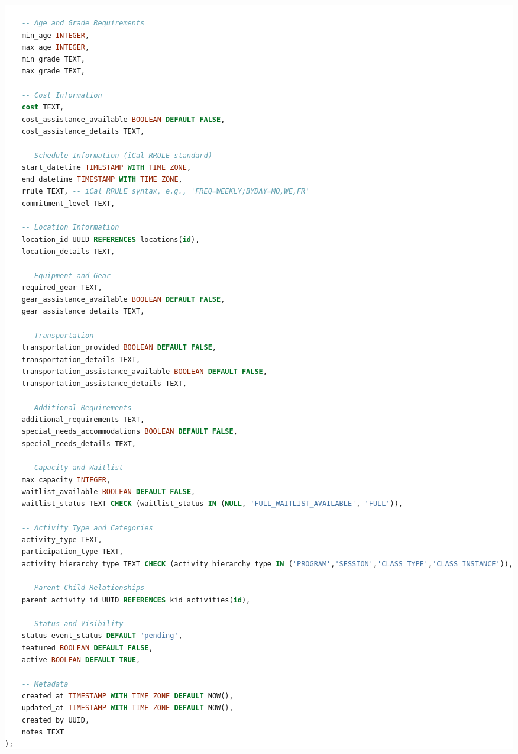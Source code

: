 ```sql
    
    -- Age and Grade Requirements
    min_age INTEGER,
    max_age INTEGER,
    min_grade TEXT,
    max_grade TEXT,
    
    -- Cost Information
    cost TEXT,
    cost_assistance_available BOOLEAN DEFAULT FALSE,
    cost_assistance_details TEXT,
    
    -- Schedule Information (iCal RRULE standard)
    start_datetime TIMESTAMP WITH TIME ZONE,
    end_datetime TIMESTAMP WITH TIME ZONE,
    rrule TEXT, -- iCal RRULE syntax, e.g., 'FREQ=WEEKLY;BYDAY=MO,WE,FR'
    commitment_level TEXT,
    
    -- Location Information
    location_id UUID REFERENCES locations(id),
    location_details TEXT,
    
    -- Equipment and Gear
    required_gear TEXT,
    gear_assistance_available BOOLEAN DEFAULT FALSE,
    gear_assistance_details TEXT,
    
    -- Transportation
    transportation_provided BOOLEAN DEFAULT FALSE,
    transportation_details TEXT,
    transportation_assistance_available BOOLEAN DEFAULT FALSE,
    transportation_assistance_details TEXT,
    
    -- Additional Requirements
    additional_requirements TEXT,
    special_needs_accommodations BOOLEAN DEFAULT FALSE,
    special_needs_details TEXT,
    
    -- Capacity and Waitlist
    max_capacity INTEGER,
    waitlist_available BOOLEAN DEFAULT FALSE,
    waitlist_status TEXT CHECK (waitlist_status IN (NULL, 'FULL_WAITLIST_AVAILABLE', 'FULL')),
    
    -- Activity Type and Categories
    activity_type TEXT,
    participation_type TEXT,
    activity_hierarchy_type TEXT CHECK (activity_hierarchy_type IN ('PROGRAM','SESSION','CLASS_TYPE','CLASS_INSTANCE')),
    
    -- Parent-Child Relationships
    parent_activity_id UUID REFERENCES kid_activities(id),
    
    -- Status and Visibility
    status event_status DEFAULT 'pending',
    featured BOOLEAN DEFAULT FALSE,
    active BOOLEAN DEFAULT TRUE,
    
    -- Metadata
    created_at TIMESTAMP WITH TIME ZONE DEFAULT NOW(),
    updated_at TIMESTAMP WITH TIME ZONE DEFAULT NOW(),
    created_by UUID,
    notes TEXT
);
```